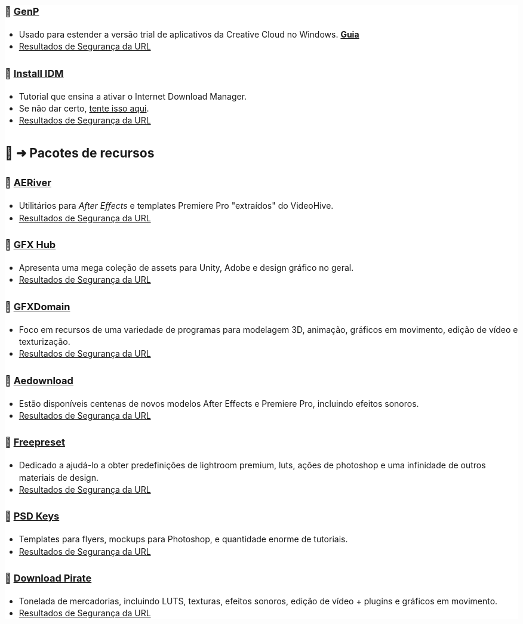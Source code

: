 ### 🌟 [GenP](https://gen.paramore.su/)

- Usado para estender a versão trial de aplicativos da Creative Cloud no Windows. [**Guia**](https://wiki.dbzer0.com/genp-guides/guide/)
- [Resultados de Segurança da URL](https://www.urlvoid.com/scan/gen.paramore.su/)

### 🔗 [Install IDM](https://rentry.org/installidm)

- Tutorial que ensina a ativar o Internet Download Manager.
- Se não dar certo, [tente isso aqui](https://github.com/lstprjct/IDM-Activation-Script).
- [Resultados de Segurança da URL](https://www.urlvoid.com/scan/cracksurl.com/)

## 🎨 ➜ Pacotes de recursos

### 🌟 [AERiver](https://aeriver.com/)

- Utilitários para _After Effects_ e templates Premiere Pro "extraídos" do VideoHive.
- [Resultados de Segurança da URL](https://www.urlvoid.com/scan/aeriver.com/)

### 🌟 [GFX Hub](https://gfx-hub.co/)

- Apresenta uma mega coleção de assets para Unity, Adobe e design gráfico no geral.
- [Resultados de Segurança da URL](https://www.urlvoid.com/scan/gfx-hub.co/)

### 🔗 [GFXDomain](https://gfxdomain.co/)

- Foco em recursos de uma variedade de programas para modelagem 3D, animação, gráficos em movimento, edição de vídeo e texturização.
- [Resultados de Segurança da URL](https://www.urlvoid.com/scan/gfxdomain.co/)

### 🔗 [Aedownload](https://aedownload.com/)

- Estão disponíveis centenas de novos modelos After Effects e Premiere Pro, incluindo efeitos sonoros.
- [Resultados de Segurança da URL](https://www.urlvoid.com/scan/aedownload.com/)

### 🔗 [Freepreset](https://freepreset.net/)

- Dedicado a ajudá-lo a obter predefinições de lightroom premium, luts, ações de photoshop e uma infinidade de outros materiais de design.
- [Resultados de Segurança da URL](https://www.urlvoid.com/scan/freepreset.net/)

### 🔗 [PSD Keys](https://psdkeys.com/)

- Templates para flyers, mockups para Photoshop, e quantidade enorme de tutoriais.
- [Resultados de Segurança da URL](https://www.urlvoid.com/scan/psdkeys.com/)

### 🔗 [Download Pirate](https://www.downloadpirate.com/)

- Tonelada de mercadorias, incluindo LUTS, texturas, efeitos sonoros, edição de vídeo + plugins e gráficos em movimento.
- [Resultados de Segurança da URL](https://www.urlvoid.com/scan/downloadpirate.com/)
